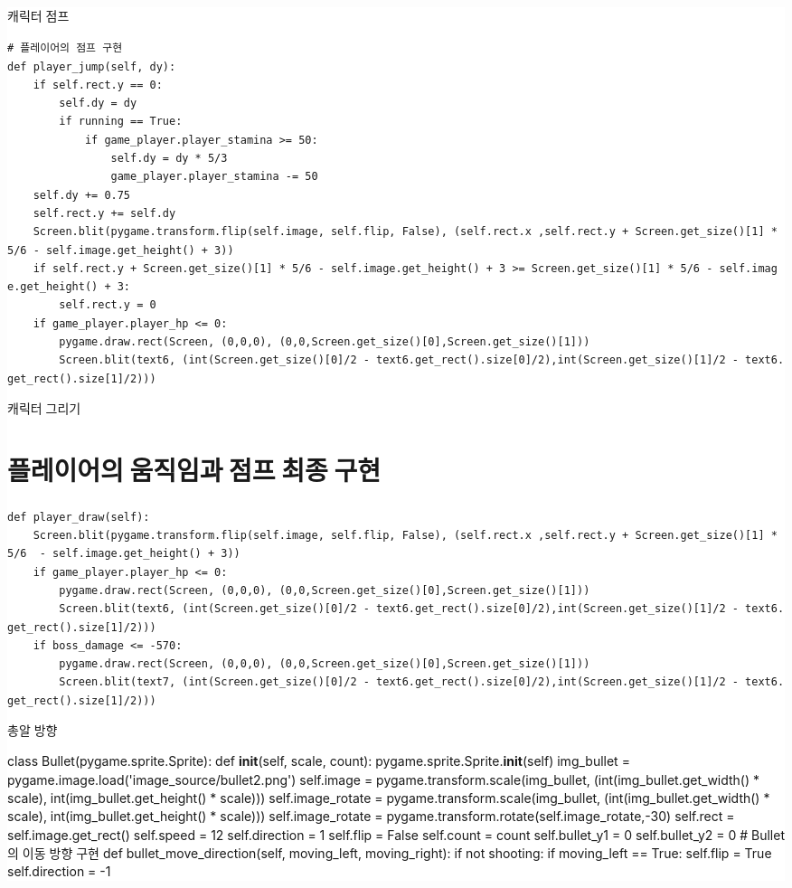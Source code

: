 캐릭터 점프

    # 플레이어의 점프 구현
    def player_jump(self, dy):
        if self.rect.y == 0:
            self.dy = dy
            if running == True:
                if game_player.player_stamina >= 50:
                    self.dy = dy * 5/3
                    game_player.player_stamina -= 50
        self.dy += 0.75
        self.rect.y += self.dy
        Screen.blit(pygame.transform.flip(self.image, self.flip, False), (self.rect.x ,self.rect.y + Screen.get_size()[1] * 5/6 - self.image.get_height() + 3))
        if self.rect.y + Screen.get_size()[1] * 5/6 - self.image.get_height() + 3 >= Screen.get_size()[1] * 5/6 - self.image.get_height() + 3:
            self.rect.y = 0
        if game_player.player_hp <= 0:
            pygame.draw.rect(Screen, (0,0,0), (0,0,Screen.get_size()[0],Screen.get_size()[1]))
            Screen.blit(text6, (int(Screen.get_size()[0]/2 - text6.get_rect().size[0]/2),int(Screen.get_size()[1]/2 - text6.get_rect().size[1]/2)))

캐릭터 그리기

# 플레이어의 움직임과 점프 최종 구현
    def player_draw(self):
        Screen.blit(pygame.transform.flip(self.image, self.flip, False), (self.rect.x ,self.rect.y + Screen.get_size()[1] * 5/6  - self.image.get_height() + 3))
        if game_player.player_hp <= 0:
            pygame.draw.rect(Screen, (0,0,0), (0,0,Screen.get_size()[0],Screen.get_size()[1]))
            Screen.blit(text6, (int(Screen.get_size()[0]/2 - text6.get_rect().size[0]/2),int(Screen.get_size()[1]/2 - text6.get_rect().size[1]/2)))
        if boss_damage <= -570:
            pygame.draw.rect(Screen, (0,0,0), (0,0,Screen.get_size()[0],Screen.get_size()[1]))
            Screen.blit(text7, (int(Screen.get_size()[0]/2 - text6.get_rect().size[0]/2),int(Screen.get_size()[1]/2 - text6.get_rect().size[1]/2)))

총알 방향

class Bullet(pygame.sprite.Sprite):
    def __init__(self, scale, count):
        pygame.sprite.Sprite.__init__(self)
        img_bullet = pygame.image.load('image_source/bullet2.png')
        self.image = pygame.transform.scale(img_bullet, (int(img_bullet.get_width() * scale), int(img_bullet.get_height() * scale)))
        self.image_rotate = pygame.transform.scale(img_bullet, (int(img_bullet.get_width() * scale), int(img_bullet.get_height() * scale)))
        self.image_rotate = pygame.transform.rotate(self.image_rotate,-30)
        self.rect = self.image.get_rect()
        self.speed = 12
        self.direction = 1
        self.flip = False
        self.count = count
        self.bullet_y1 = 0
        self.bullet_y2 = 0
    # Bullet의 이동 방향 구현
    def bullet_move_direction(self, moving_left, moving_right):
        if not shooting:
            if moving_left == True:
                self.flip = True
                self.direction = -1